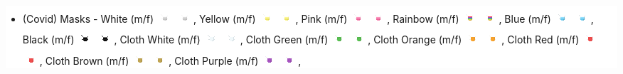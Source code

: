 - (Covid) Masks -
  White (m/f)  ![](mask/m/white.png) ![](mask/f/white.png),
  Yellow (m/f)  ![](mask/m/yellow.png) ![](mask/f/yellow.png),
  Pink (m/f)   ![](mask/m/pink.png) ![](mask/f/pink.png),
  Rainbow (m/f)  ![](mask/m/rainbow.png) ![](mask/f/rainbow.png),
  Blue (m/f)  ![](mask/m/blue.png) ![](mask/f/blue.png),
  Black (m/f)  ![](mask/m/black.png) ![](mask/f/black.png),
  Cloth White (m/f)  ![](mask/m/cloth_white.png) ![](mask/f/cloth_white.png),
  Cloth Green (m/f)   ![](mask/m/cloth_green.png) ![](mask/f/cloth_green.png),
  Cloth Orange (m/f)  ![](mask/m/cloth_orange.png) ![](mask/f/cloth_orange.png),
  Cloth Red (m/f)    ![](mask/m/cloth_red.png) ![](mask/f/cloth_red.png),
  Cloth Brown (m/f)  ![](mask/m/cloth_brown.png) ![](mask/f/cloth_brown.png),
  Cloth Purple (m/f) ![](mask/m/cloth_purple.png) ![](mask/f/cloth_purple.png),